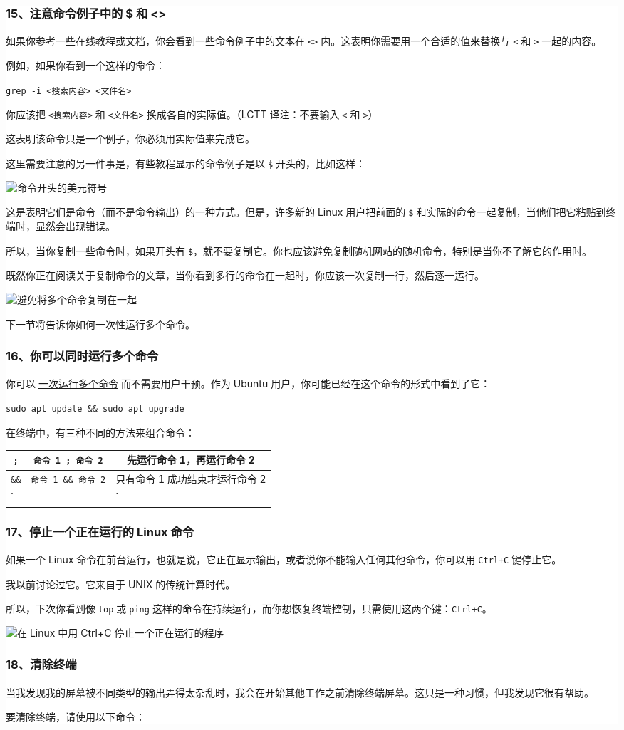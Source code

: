 ### 15、注意命令例子中的 $ 和 <>

如果你参考一些在线教程或文档，你会看到一些命令例子中的文本在 `<>` 内。这表明你需要用一个合适的值来替换与 `<` 和 `>` 一起的内容。

例如，如果你看到一个这样的命令：

```
grep -i <搜索内容> <文件名>
```

你应该把 `<搜索内容>` 和 `<文件名>` 换成各自的实际值。（LCTT 译注：不要输入 `<` 和 `>`）

这表明该命令只是一个例子，你必须用实际值来完成它。

这里需要注意的另一件事是，有些教程显示的命令例子是以 `$` 开头的，比如这样：

![命令开头的美元符号][27]

这是表明它们是命令（而不是命令输出）的一种方式。但是，许多新的 Linux 用户把前面的 `$` 和实际的命令一起复制，当他们把它粘贴到终端时，显然会出现错误。

所以，当你复制一些命令时，如果开头有 `$`，就不要复制它。你也应该避免复制随机网站的随机命令，特别是当你不了解它的作用时。

既然你正在阅读关于复制命令的文章，当你看到多行的命令在一起时，你应该一次复制一行，然后逐一运行。

![避免将多个命令复制在一起][28]

下一节将告诉你如何一次性运行多个命令。

### 16、你可以同时运行多个命令

你可以 [一次运行多个命令][29] 而不需要用户干预。作为 Ubuntu 用户，你可能已经在这个命令的形式中看到了它：

```
sudo apt update && sudo apt upgrade
```

在终端中，有三种不同的方法来组合命令：

`;` | `命令 1 ; 命令 2` | 先运行命令 1，再运行命令 2
---|---|---
`&&` | `命令 1 && 命令 2` | 只有命令 1 成功结束才运行命令 2
`||` | `命令 1 || 命令 2` | 只有命令 1 失败时才运行命令 2

### 17、停止一个正在运行的 Linux 命令

如果一个 Linux 命令在前台运行，也就是说，它正在显示输出，或者说你不能输入任何其他命令，你可以用 `Ctrl+C` 键停止它。

我以前讨论过它。它来自于 UNIX 的传统计算时代。

所以，下次你看到像 `top` 或 `ping` 这样的命令在持续运行，而你想恢复终端控制，只需使用这两个键：`Ctrl+C`。

![在 Linux 中用 Ctrl+C 停止一个正在运行的程序][30]

### 18、清除终端

当我发现我的屏幕被不同类型的输出弄得太杂乱时，我会在开始其他工作之前清除终端屏幕。这只是一种习惯，但我发现它很有帮助。

要清除终端，请使用以下命令：


[#]: subject: "19 Absolute Simple Things About Linux Terminal Every Ubuntu User Should Know"
[#]: via: "https://itsfoss.com/basic-terminal-tips-ubuntu/"
[#]: author: "Abhishek Prakash https://itsfoss.com/author/abhishek/"
[#]: collector: "lujun9972"
[#]: translator: "wxy"
[#]: reviewer: "wxy"
[#]: publisher: " "
[#]: url: " "
[a]: https://itsfoss.com/author/abhishek/
[b]: https://github.com/lujun9972
[1]: https://i2.wp.com/itsfoss.com/wp-content/uploads/2021/12/ubuntu-terminal-basic-tips.png?resize=800%2C450&ssl=1
[2]: https://itsfoss.com/linux-terminal-emulators/
[3]: https://itsfoss.com/open-terminal-ubuntu/
[4]: https://itsfoss.com/ubuntu-shortcuts/
[5]: https://i0.wp.com/itsfoss.com/wp-content/uploads/2021/12/linux-terminal-introduction.png?resize=800%2C450&ssl=1
[6]: https://www.youtube.com/c/itsfoss?sub_confirmation=1
[7]: https://i0.wp.com/itsfoss.com/wp-content/uploads/2021/12/understanding-prompt-ubuntu-terminal.png?resize=800%2C346&ssl=1
[8]: https://i2.wp.com/itsfoss.com/wp-content/uploads/2021/12/learning-prompt-ubuntu-terminal.png?resize=800%2C346&ssl=1
[9]: https://i2.wp.com/itsfoss.com/wp-content/uploads/2021/12/directory-files-linux.png?resize=800%2C346&ssl=1
[10]: https://linuxhandbook.com/hard-link/
[11]: https://linuxhandbook.com/linux-directory-structure/
[12]: https://i2.wp.com/itsfoss.com/wp-content/uploads/2021/12/path-linux.webp?resize=800%2C250&ssl=1
[13]: https://i1.wp.com/itsfoss.com/wp-content/uploads/2021/12/absolute-vs-relative-path-linux.webp?resize=800%2C500&ssl=1
[14]: https://i0.wp.com/itsfoss.com/wp-content/uploads/2021/12/absolute-relative-path-real-examples-800x346.png?resize=800%2C346&ssl=1
[15]: https://i1.wp.com/itsfoss.com/wp-content/uploads/2021/12/use-of-single-and-double-dot-in-Linux.png?resize=732%2C272&ssl=1
[16]: https://i0.wp.com/itsfoss.com/wp-content/uploads/2021/12/command-structure-example.png?resize=732%2C462&ssl=1
[17]: https://itsfoss.community/
[18]: https://i2.wp.com/itsfoss.com/wp-content/uploads/2021/12/cat-command-help-page.png?resize=732%2C614&ssl=1
[19]: https://itsfoss.com/linux-man-page-guide/
[20]: https://itsfoss.com/bash-command-not-found/
[21]: https://i0.wp.com/itsfoss.com/wp-content/uploads/2021/12/linux-is-case-sensitive.png?resize=732%2C253&ssl=1
[22]: https://itsfoss.com/run-shell-script-linux/
[23]: https://linuxhandbook.com/linux-file-permissions/
[24]: https://i1.wp.com/itsfoss.com/wp-content/uploads/2021/12/run-bash-script.png?resize=732%2C272&ssl=1
[25]: https://i1.wp.com/itsfoss.com/wp-content/uploads/2021/12/tab-completion-ubuntu.png?resize=732%2C272&ssl=1
[26]: https://itsfoss.com/copy-paste-linux-terminal/
[27]: https://i1.wp.com/itsfoss.com/wp-content/uploads/2021/12/dollar-symbol-at-the-beginning-of-command.png?resize=765%2C256&ssl=1
[28]: https://i0.wp.com/itsfoss.com/wp-content/uploads/2021/12/avoid-copying-multiple-commands.png?resize=743%2C242&ssl=1
[29]: https://itsfoss.com/run-multiple-commands-linux/
[30]: https://i2.wp.com/itsfoss.com/wp-content/uploads/2021/12/stop-running-program-linux.png?resize=800%2C385&ssl=1
[31]: https://linuxhandbook.com/linux-shortcuts/
[32]: https://itsfoss.com/funny-linux-commands/
[33]: https://itsfoss.com/terminal-web-browsers/
[34]: https://itsfoss.com/best-command-line-games-linux/
[35]: https://itsfoss.com/linux-command-tricks/